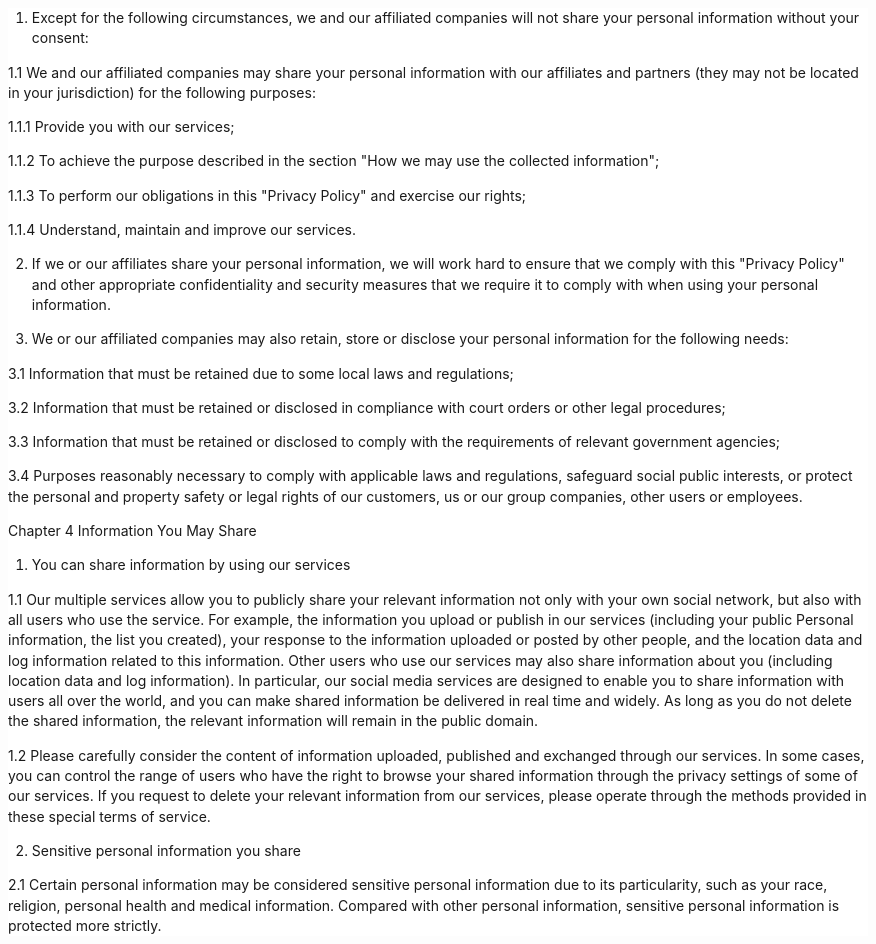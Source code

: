 1. Except for the following circumstances, we and our affiliated companies will not share your personal information without your consent:

1.1 We and our affiliated companies may share your personal information with our affiliates and partners (they may not be located in your jurisdiction) for the following purposes:

1.1.1 Provide you with our services;

1.1.2 To achieve the purpose described in the section "How we may use the collected information";

1.1.3 To perform our obligations in this "Privacy Policy" and exercise our rights;

1.1.4 Understand, maintain and improve our services.

2. If we or our affiliates share your personal information, we will work hard to ensure that we comply with this "Privacy Policy" and other appropriate confidentiality and security measures that we require it to comply with when using your personal information.

3. We or our affiliated companies may also retain, store or disclose your personal information for the following needs:

3.1 Information that must be retained due to some local laws and regulations;

3.2 Information that must be retained or disclosed in compliance with court orders or other legal procedures;

3.3 Information that must be retained or disclosed to comply with the requirements of relevant government agencies;

3.4 Purposes reasonably necessary to comply with applicable laws and regulations, safeguard social public interests, or protect the personal and property safety or legal rights of our customers, us or our group companies, other users or employees.

Chapter 4 Information You May Share

1. You can share information by using our services

1.1 Our multiple services allow you to publicly share your relevant information not only with your own social network, but also with all users who use the service. For example, the information you upload or publish in our services (including your public Personal information, the list you created), your response to the information uploaded or posted by other people, and the location data and log information related to this information. Other users who use our services may also share information about you (including location data and log information). In particular, our social media services are designed to enable you to share information with users all over the world, and you can make shared information be delivered in real time and widely. As long as you do not delete the shared information, the relevant information will remain in the public domain.

1.2 Please carefully consider the content of information uploaded, published and exchanged through our services. In some cases, you can control the range of users who have the right to browse your shared information through the privacy settings of some of our services. If you request to delete your relevant information from our services, please operate through the methods provided in these special terms of service.

2. Sensitive personal information you share

2.1 Certain personal information may be considered sensitive personal information due to its particularity, such as your race, religion, personal health and medical information. Compared with other personal information, sensitive personal information is protected more strictly.
